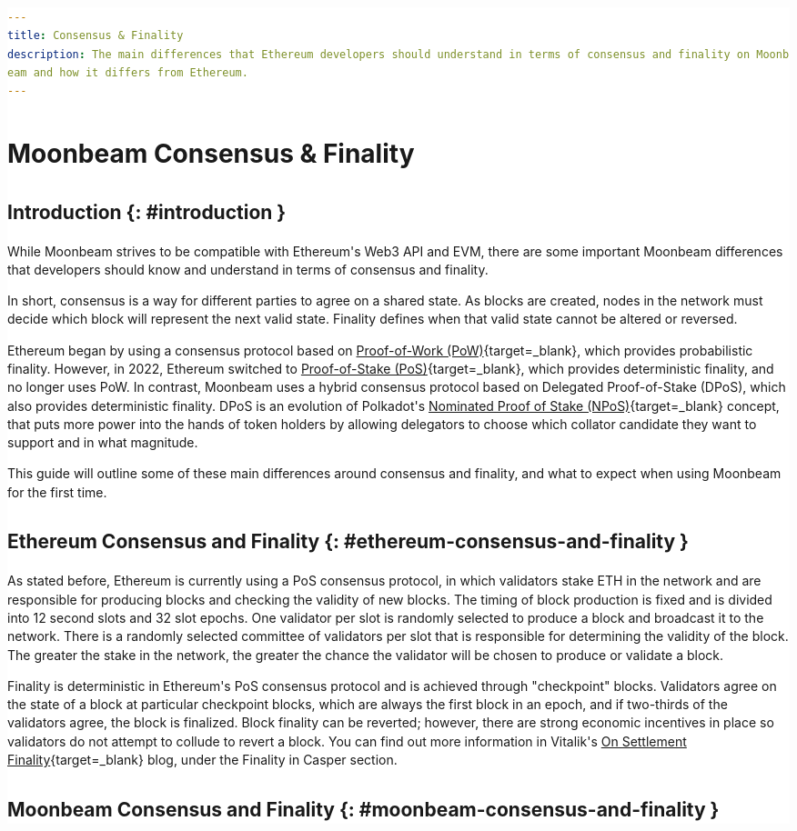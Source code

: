 ```yaml
---
title: Consensus & Finality
description: The main differences that Ethereum developers should understand in terms of consensus and finality on Moonbeam and how it differs from Ethereum.
---
```


# Moonbeam Consensus & Finality

## Introduction {: #introduction }

While Moonbeam strives to be compatible with Ethereum's Web3 API and EVM, there are some important Moonbeam differences that developers should know and understand in terms of consensus and finality.

In short, consensus is a way for different parties to agree on a shared state. As blocks are created, nodes in the network must decide which block will represent the next valid state. Finality defines when that valid state cannot be altered or reversed.

Ethereum began by using a consensus protocol based on [Proof-of-Work (PoW)](https://ethereum.org/en/developers/docs/consensus-mechanisms/pow){target=\_blank}, which provides probabilistic finality. However, in 2022, Ethereum switched to [Proof-of-Stake (PoS)](https://ethereum.org/en/developers/docs/consensus-mechanisms/pos){target=\_blank}, which provides deterministic finality, and no longer uses PoW. In contrast, Moonbeam uses a hybrid consensus protocol based on Delegated Proof-of-Stake (DPoS), which also provides deterministic finality. DPoS is an evolution of Polkadot's [Nominated Proof of Stake (NPoS)](https://wiki.polkadot.network/docs/learn-consensus){target=\_blank} concept, that puts more power into the hands of token holders by allowing delegators to choose which collator candidate they want to support and in what magnitude.

This guide will outline some of these main differences around consensus and finality, and what to expect when using Moonbeam for the first time.

## Ethereum Consensus and Finality {: #ethereum-consensus-and-finality }

As stated before, Ethereum is currently using a PoS consensus protocol, in which validators stake ETH in the network and are responsible for producing blocks and checking the validity of new blocks. The timing of block production is fixed and is divided into 12 second slots and 32 slot epochs. One validator per slot is randomly selected to produce a block and broadcast it to the network. There is a randomly selected committee of validators per slot that is responsible for determining the validity of the block. The greater the stake in the network, the greater the chance the validator will be chosen to produce or validate a block.

Finality is deterministic in Ethereum's PoS consensus protocol and is achieved through "checkpoint" blocks. Validators agree on the state of a block at particular checkpoint blocks, which are always the first block in an epoch, and if two-thirds of the validators agree, the block is finalized. Block finality can be reverted; however, there are strong economic incentives in place so validators do not attempt to collude to revert a block. You can find out more information in Vitalik's [On Settlement Finality](https://blog.ethereum.org/2016/05/09/on-settlement-finality){target=\_blank} blog, under the Finality in Casper section.

## Moonbeam Consensus and Finality {: #moonbeam-consensus-and-finality }
